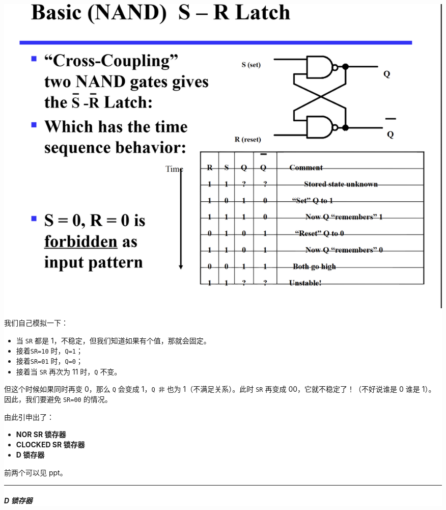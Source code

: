 ![alt text](image-6.png)

我们自己模拟一下：  

- 当 `SR` 都是 1，不稳定，但我们知道如果有个值，那就会固定。  
- 接着`SR=10` 时，`Q=1`；  
- 接着`SR=01` 时，`Q=0`；  
- 接着当 `SR` 再次为 11 时，`Q` 不变。  

但这个时候如果同时再变 0，那么 `Q` 会变成 1，`Q 非` 也为 1（不满足关系）。此时 `SR` 再变成 00，它就不稳定了！（不好说谁是 0 谁是 1）。因此，我们要避免 `SR=00` 的情况。

由此引申出了：  

- **NOR SR 锁存器**  
- **CLOCKED SR 锁存器**  
- **D 锁存器**

前两个可以见 ppt。

---

##### D 锁存器

